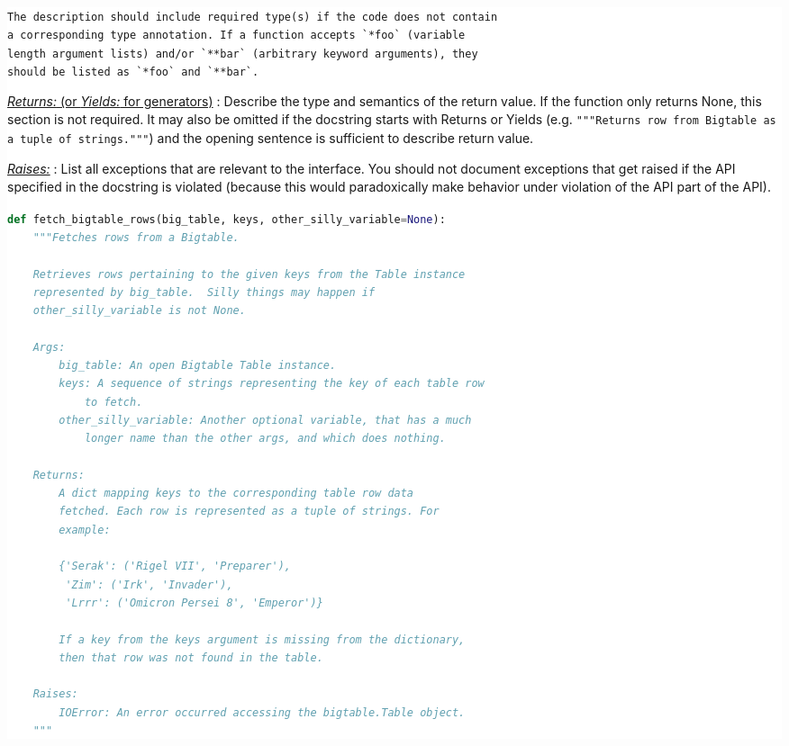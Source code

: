     The description should include required type(s) if the code does not contain
    a corresponding type annotation. If a function accepts `*foo` (variable
    length argument lists) and/or `**bar` (arbitrary keyword arguments), they
    should be listed as `*foo` and `**bar`.

<a id="doc-function-returns"></a>
[_Returns:_ (or _Yields:_ for generators)](#doc-function-returns) : Describe the
type and semantics of the return value. If the function only returns None, this
section is not required. It may also be omitted if the docstring starts with
Returns or Yields (e.g.
`"""Returns row from Bigtable as a tuple of strings."""`) and the opening
sentence is sufficient to describe return value.

<a id="doc-function-raises"></a> [_Raises:_](#doc-function-raises) : List all
exceptions that are relevant to the interface. You should not document
exceptions that get raised if the API specified in the docstring is violated
(because this would paradoxically make behavior under violation of the API part
of the API).

```python
def fetch_bigtable_rows(big_table, keys, other_silly_variable=None):
    """Fetches rows from a Bigtable.

    Retrieves rows pertaining to the given keys from the Table instance
    represented by big_table.  Silly things may happen if
    other_silly_variable is not None.

    Args:
        big_table: An open Bigtable Table instance.
        keys: A sequence of strings representing the key of each table row
            to fetch.
        other_silly_variable: Another optional variable, that has a much
            longer name than the other args, and which does nothing.

    Returns:
        A dict mapping keys to the corresponding table row data
        fetched. Each row is represented as a tuple of strings. For
        example:

        {'Serak': ('Rigel VII', 'Preparer'),
         'Zim': ('Irk', 'Invader'),
         'Lrrr': ('Omicron Persei 8', 'Emperor')}

        If a key from the keys argument is missing from the dictionary,
        then that row was not found in the table.

    Raises:
        IOError: An error occurred accessing the bigtable.Table object.
    """
```

<a id="s3.8.4-comments-in-classes"></a> <a id="384-classes"></a>
<a id="comments-in-classes"></a>
